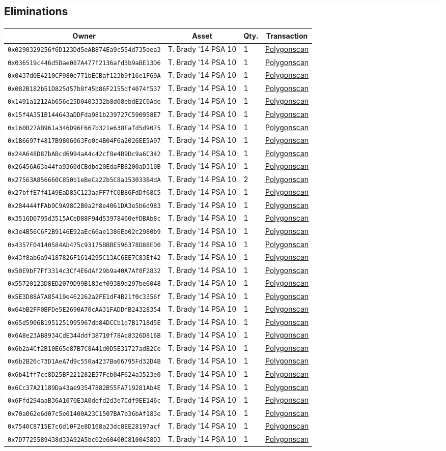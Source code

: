 
## Eliminations

| Owner | Asset | Qty. | Transaction |
| --- | --- | --- | --- |
| `0x0290329256f6D123Dd5eAB874Ea9c554d735eea3` | T. Brady '14 PSA 10 | 1 | [Polygonscan](https://polygonscan.com/tx/0x5070bb998a855bc67149a63480c9682fba75d6f91444419d4fdce68fcc275f81) |
| `0x036519c446d5Dae087A477f2136afd3b9aBE13D6` | T. Brady '14 PSA 10 | 1 | [Polygonscan](https://polygonscan.com/tx/0x570b8626b2ba9391550675df025131e5a045ac483d7a70426c156d6506c75581) |
| `0x0437d0E4210CF980e771bECBaf123b9f16e1F69A` | T. Brady '14 PSA 10 | 1 | [Polygonscan](https://polygonscan.com/tx/0x4c820ca94f3216333f97e6b8d3deef42ce560b84a7afe1a67d4cdfb7f0a7e678) |
| `0x082B182b51D825d57b8f45b86F2155df4074f537` | T. Brady '14 PSA 10 | 1 | [Polygonscan](https://polygonscan.com/tx/0x25be1382e2c5792306d8dff85c1da6f991c0262521d6348fed5e0b9b2888aaaf) |
| `0x1491a1212Ab656e25D0403332b8d08ebdE2C0Ade` | T. Brady '14 PSA 10 | 1 | [Polygonscan](https://polygonscan.com/tx/0xf659f1820bc975a67255bfc04f60243b4dd7bda08362319f16192ef1a61b1428) |
| `0x15f4A351B144643aDDFda981b239727C590958E7` | T. Brady '14 PSA 10 | 1 | [Polygonscan](https://polygonscan.com/tx/0x02a7de0f96621360496e26947a15c47b8dd95c578bd0a1c1271835f9f87564e5) |
| `0x160B27AB961a346D96F667b321e638Fafd5d9075` | T. Brady '14 PSA 10 | 1 | [Polygonscan](https://polygonscan.com/tx/0x1cd2b9c48f2da5d93f4a766fb666ba4a45fbbfc2da0ef6e71b69c5a6857730b7) |
| `0x1B6697f4817B9806063Fe0c4B04F6a2026EE5A97` | T. Brady '14 PSA 10 | 1 | [Polygonscan](https://polygonscan.com/tx/0x880e403300a375eb32c7ca83e16ca3132586fab0ca2bfddc3e009c6e7c27f20d) |
| `0x24A648D87bABcd6994aA4c42cf8e4B9Dc9a6C342` | T. Brady '14 PSA 10 | 1 | [Polygonscan](https://polygonscan.com/tx/0x097b4c4cfc8e48c5e67e9c319ad135d73283cb3695dccaf7aa8c08dfc35fd260) |
| `0x26456A63a44fa9360dCBdbd20EdaFB8200aD310B` | T. Brady '14 PSA 10 | 1 | [Polygonscan](https://polygonscan.com/tx/0x15e4f1a5f8cd6485077583b4295ba75c1f3977effe3151dcb1fb0d4be9c7e95b) |
| `0x27563A856660C850b1eBeCa22b5C8a153033B4dA` | T. Brady '14 PSA 10 | 2 | [Polygonscan](https://polygonscan.com/tx/0x1d420e5a2c5ae35cf7b39a62399a94b72b79f669eafb21f7a5b24336ad9f71c1) |
| `0x27bffE7f4149EaD85C123aaFF7fC0B86FdDf68C5` | T. Brady '14 PSA 10 | 1 | [Polygonscan](https://polygonscan.com/tx/0x50f4776b8eadb2efadaadb23e3efb646e25787c0fb0dc3556cbb373147ba93ae) |
| `0x284444fFAb9C9A98C2B0a2f8e4061DA3e5b6d983` | T. Brady '14 PSA 10 | 1 | [Polygonscan](https://polygonscan.com/tx/0x721a99fec15f450346a5e2aa484a0e44f4a13adc16507d6faea9c42cfa492ba0) |
| `0x3516D0795d3515ACeD88F94d53978460efDBAb8c` | T. Brady '14 PSA 10 | 1 | [Polygonscan](https://polygonscan.com/tx/0x71f370176603e33fa19add8ad02a7d716d450175e4225c87f42e6d88727c7b8c) |
| `0x3e4B56C6F2B9146E92aEc66ae1386Eb02c2980b9` | T. Brady '14 PSA 10 | 1 | [Polygonscan](https://polygonscan.com/tx/0x3b5d9ddab4e9a20f5d06f8f68b0cf35eb3cbbaa37a235d758e18a9885d407577) |
| `0x4357F04140584Ab475c93175BBBE596378D88ED0` | T. Brady '14 PSA 10 | 1 | [Polygonscan](https://polygonscan.com/tx/0xb3cc2a8e1ca5c839afb93f126cee3fe8ea3a24e1235c5def4bfb11260654dc7e) |
| `0x43f8ab6a94187826F1614295C13AC6EE7C83Ef42` | T. Brady '14 PSA 10 | 1 | [Polygonscan](https://polygonscan.com/tx/0x6d5493970d101768104dbb6a19b682e4ea42d7fac20f8a287f92a2f7171f9705) |
| `0x50E9bF7Ff3314c3Cf4E6dAf29b9a40A7Af0F2832` | T. Brady '14 PSA 10 | 1 | [Polygonscan](https://polygonscan.com/tx/0xc104e8d67ca16a7cc06d7e1d312c8fbb617e32e9b826316e02ba2ee463832887) |
| `0x55720123D8ED2079D99B183ef093B9d297be6048` | T. Brady '14 PSA 10 | 1 | [Polygonscan](https://polygonscan.com/tx/0xfc56658a90c005a55eeb564f42942925f74ecb3f99e069dc4e3e53a11c0d134f) |
| `0x5E3D88A7A85419e462262a2FE1dF4B21f0c3356f` | T. Brady '14 PSA 10 | 1 | [Polygonscan](https://polygonscan.com/tx/0x15233e33d3cdb3208f5a3791a5d9723448d7b650308bad9eb62075b659c929b1) |
| `0x64bB2FF0BFDe5E2690A70cAA31FADDfB24328354` | T. Brady '14 PSA 10 | 1 | [Polygonscan](https://polygonscan.com/tx/0x0a1fe108b1b0dff2bb5c5aa50725782afbdd1e192550e255c0ba74f595e3e9eb) |
| `0x65d5906B1951251995967db84DCCb1d7B1718d5E` | T. Brady '14 PSA 10 | 1 | [Polygonscan](https://polygonscan.com/tx/0xcec6c7c933215d00224ff38e2322b95fcc9002f8190508f61414e0325702fbf2) |
| `0x6A8e23AB8934CdE344ddf38710f78Ac8326D816B` | T. Brady '14 PSA 10 | 1 | [Polygonscan](https://polygonscan.com/tx/0x0e38df4e2767df2e8295f7976da772bce6e12934166c43619db91e112914672d) |
| `0x6b2a4Cf2B10E65e87B7C8A41d0D5E31727adB2Ce` | T. Brady '14 PSA 10 | 1 | [Polygonscan](https://polygonscan.com/tx/0xa2bbf6258932663adc6e5b1ecd4273f8baee9f43fe2ab805c83386f2d6025f21) |
| `0x6b2B26c73D1AeA7d9c550a4237Ba66795Fd32D4B` | T. Brady '14 PSA 10 | 1 | [Polygonscan](https://polygonscan.com/tx/0x437cb1bb6bcf5dfcbe372b62173f47ca52b2f0b711cf46979142b674f4a28680) |
| `0x6b41ff7cc8D25BF221282E57Fcb04F624a3523e0` | T. Brady '14 PSA 10 | 1 | [Polygonscan](https://polygonscan.com/tx/0x5eec9ce6de242562455b5aea74288c275e91e9d94c78ca51c63bb688c2c1d036) |
| `0x6Cc37A21189Da43ae93547882B55FA719281Ab4E` | T. Brady '14 PSA 10 | 1 | [Polygonscan](https://polygonscan.com/tx/0xb2ba115f98584036904c48e7361b5bd3df44dadfb0f7c718ee2db30d8d3e8155) |
| `0x6Ffd294aaB36A1070E3A0defd2d3e7Cdf9EE146c` | T. Brady '14 PSA 10 | 1 | [Polygonscan](https://polygonscan.com/tx/0x8e23d81db1eeca5e47ac41b8249e335a87f64ffb6106a5ea8197ad637853471e) |
| `0x70a062e6d07c5e01400A23C1507BA7b36bAf183e` | T. Brady '14 PSA 10 | 1 | [Polygonscan](https://polygonscan.com/tx/0xd0cb4285d717686ab57b20daf24958274b6a234d63fc29507f86595a4d8e55a2) |
| `0x7540C8715E7c6d10F2e8D168a23dc8EE28197acf` | T. Brady '14 PSA 10 | 1 | [Polygonscan](https://polygonscan.com/tx/0xf95f6e110d074910ba059d94979e82bd1521935ad797b766e48fc5ba32347e60) |
| `0x7D7725589438d33A92A5bc02e60400C8100458D3` | T. Brady '14 PSA 10 | 1 | [Polygonscan](https://polygonscan.com/tx/0x7e6135096cf7e65e9112596c8ab92e640fe2ac6dc1f96eed74078942376caea9) |